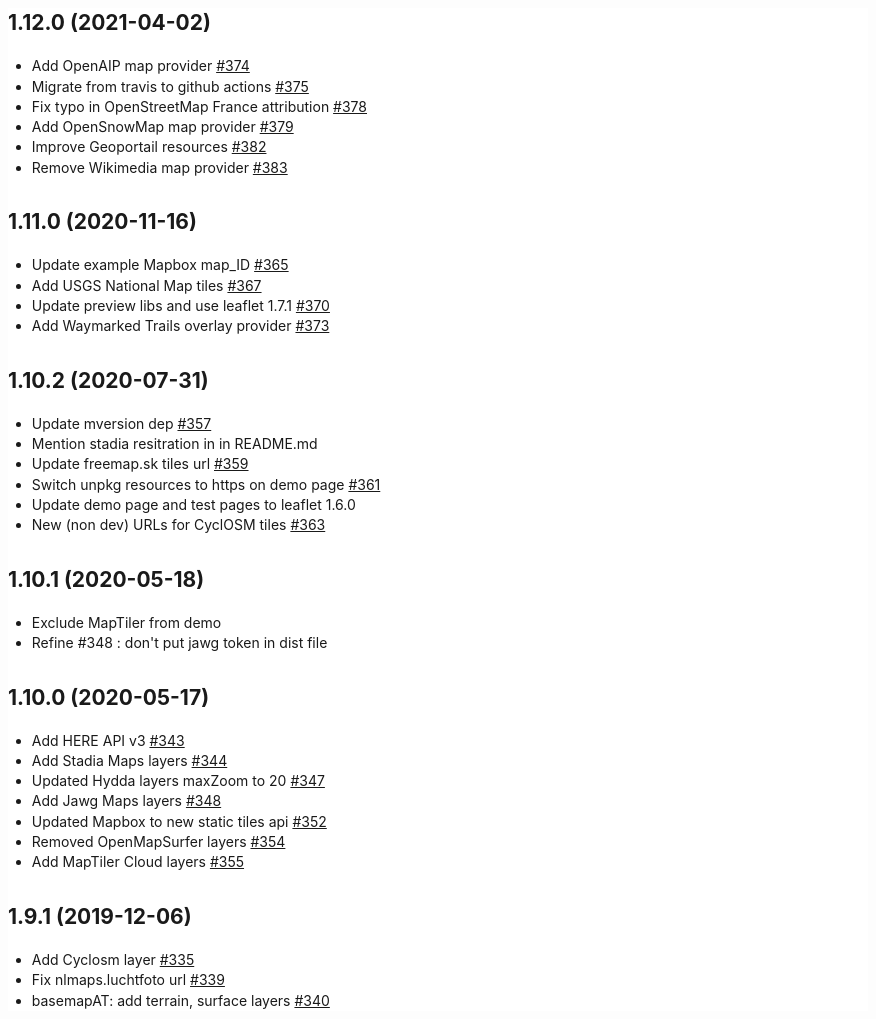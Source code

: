## 1.12.0 (2021-04-02)
 - Add OpenAIP map provider [#374](https://github.com/leaflet-extras/leaflet-providers/pull/374)
 - Migrate from travis to github actions [#375](https://github.com/leaflet-extras/leaflet-providers/pull/375)
 - Fix typo in OpenStreetMap France attribution [#378](https://github.com/leaflet-extras/leaflet-providers/pull/378)
 - Add OpenSnowMap map provider [#379](https://github.com/leaflet-extras/leaflet-providers/pull/379)
 - Improve Geoportail resources [#382](https://github.com/leaflet-extras/leaflet-providers/pull/382)
 - Remove Wikimedia map provider [#383](https://github.com/leaflet-extras/leaflet-providers/pull/383)

## 1.11.0 (2020-11-16)
 - Update example Mapbox map_ID [#365](https://github.com/leaflet-extras/leaflet-providers/pull/365)
 - Add USGS National Map tiles [#367](https://github.com/leaflet-extras/leaflet-providers/pull/367)
 - Update preview libs and use leaflet 1.7.1 [#370](https://github.com/leaflet-extras/leaflet-providers/pull/370)
 - Add Waymarked Trails overlay provider [#373](https://github.com/leaflet-extras/leaflet-providers/pull/373)

## 1.10.2 (2020-07-31)
 - Update mversion dep [#357](https://github.com/leaflet-extras/leaflet-providers/pull/357)
 - Mention stadia resitration in in README.md
 - Update freemap.sk tiles url [#359](https://github.com/leaflet-extras/leaflet-providers/pull/357)
 - Switch unpkg resources to https on demo page [#361](https://github.com/leaflet-extras/leaflet-providers/pull/361)
 - Update demo page and test pages to leaflet 1.6.0
 - New (non dev) URLs for CyclOSM tiles [#363](https://github.com/leaflet-extras/leaflet-providers/pull/363)

## 1.10.1 (2020-05-18)
 - Exclude MapTiler from demo
 - Refine #348 : don't put jawg token in dist file

## 1.10.0 (2020-05-17)
 - Add HERE API v3 [#343](https://github.com/leaflet-extras/leaflet-providers/pull/343)
 - Add Stadia Maps layers [#344](https://github.com/leaflet-extras/leaflet-providers/pull/344)
 - Updated Hydda layers maxZoom to 20 [#347](https://github.com/leaflet-extras/leaflet-providers/pull/347)
 - Add Jawg Maps layers [#348](https://github.com/leaflet-extras/leaflet-providers/pull/348)
 - Updated Mapbox to new static tiles api [#352](https://github.com/leaflet-extras/leaflet-providers/pull/352)
 - Removed OpenMapSurfer layers [#354](https://github.com/leaflet-extras/leaflet-providers/pull/354)
 - Add MapTiler Cloud layers [#355](https://github.com/leaflet-extras/leaflet-providers/pull/355)


## 1.9.1 (2019-12-06)
 - Add Cyclosm layer [#335](https://github.com/leaflet-extras/leaflet-providers/pull/335)
 - Fix nlmaps.luchtfoto url [#339](https://github.com/leaflet-extras/leaflet-providers/pull/339)
 - basemapAT: add terrain, surface layers [#340](https://github.com/leaflet-extras/leaflet-providers/pull/340)

